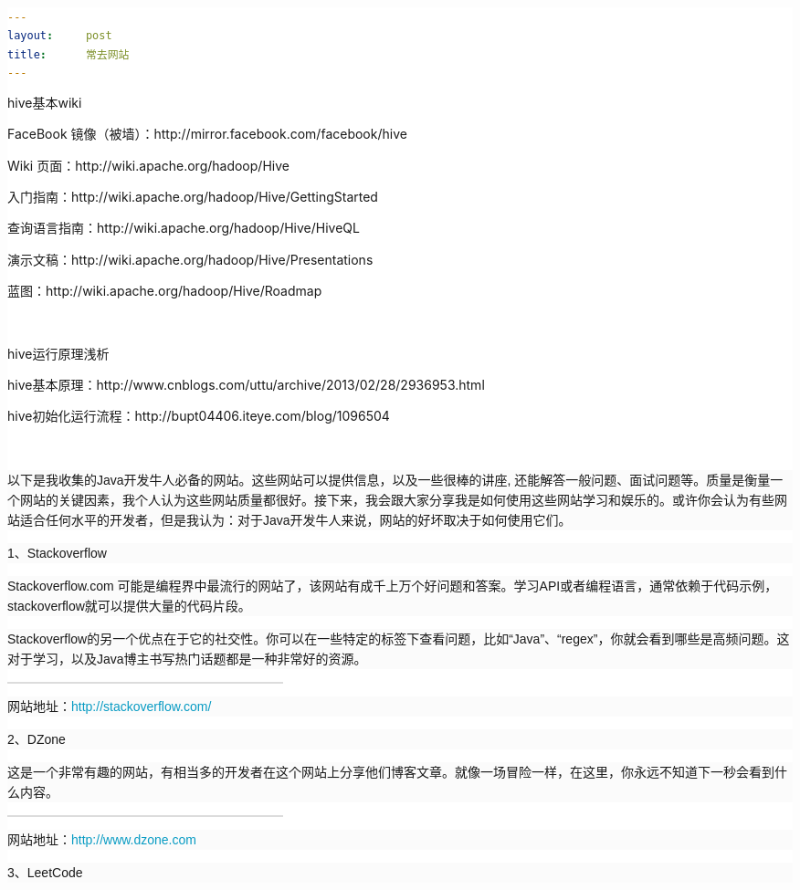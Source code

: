 ```yaml
---
layout:     post
title:      常去网站
---
```

<div id="article_content" class="article_content clearfix csdn-tracking-statistics" data-pid="blog" data-mod="popu_307" data-dsm="post">
								            <link rel="stylesheet" href="https://csdnimg.cn/release/phoenix/template/css/ck_htmledit_views-f76675cdea.css">
						<div class="htmledit_views" id="content_views">
                
<p>hive基本wiki</p>
<p>FaceBook 镜像（被墙）：<a>http://mirror.facebook.com/facebook/hive</a></p>
<p>Wiki 页面：<a>http://wiki.apache.org/hadoop/Hive</a></p>
<p>入门指南：<a>http://wiki.apache.org/hadoop/Hive/GettingStarted</a></p>
<p>查询语言指南：<a>http://wiki.apache.org/hadoop/Hive/HiveQL</a></p>
<p>演示文稿：<a>http://wiki.apache.org/hadoop/Hive/Presentations</a></p>
<p>蓝图：<a>http://wiki.apache.org/hadoop/Hive/Roadmap</a></p>
<p> </p>
<p>hive运行原理浅析</p>
<p>hive基本原理：<a>http://www.cnblogs.com/uttu/archive/2013/02/28/2936953.html</a></p>
<p>hive初始化运行流程：<a>http://bupt04406.iteye.com/blog/1096504</a></p>
<p><br></p>
<p></p>
<p style="border:0px;font-size:14px;vertical-align:baseline;background-color:rgb(251,251,251);color:rgb(25,25,25);font-family:'微软雅黑', Verdana, sans-serif, '宋体';line-height:22px;">
以下是我收集的Java开发牛人必备的网站。这些网站可以提供信息，以及一些很棒的讲座, 还能解答一般问题、面试问题等。质量是衡量一个网站的关键因素，我个人认为这些网站质量都很好。接下来，我会跟大家分享我是如何使用这些网站学习和娱乐的。或许你会认为有些网站适合任何水平的开发者，但是我认为：对于Java开发牛人来说，网站的好坏取决于如何使用它们。</p>
<p style="border:0px;font-size:14px;vertical-align:baseline;background-color:rgb(251,251,251);color:rgb(25,25,25);font-family:'微软雅黑', Verdana, sans-serif, '宋体';line-height:22px;">
<span style="border:0px;vertical-align:baseline;background-color:transparent;">1、Stackoverflow</span></p>
<p style="border:0px;font-size:14px;vertical-align:baseline;background-color:rgb(251,251,251);color:rgb(25,25,25);font-family:'微软雅黑', Verdana, sans-serif, '宋体';line-height:22px;">
Stackoverflow.com 可能是编程界中最流行的网站了，该网站有成千上万个好问题和答案。学习API或者编程语言，通常依赖于代码示例，stackoverflow就可以提供大量的代码片段。</p>
<p style="border:0px;font-size:14px;vertical-align:baseline;background-color:rgb(251,251,251);color:rgb(25,25,25);font-family:'微软雅黑', Verdana, sans-serif, '宋体';line-height:22px;">
Stackoverflow的另一个优点在于它的社交性。你可以在一些特定的标签下查看问题，比如“Java”、“regex”，你就会看到哪些是高频问题。这对于学习，以及Java博主书写热门话题都是一种非常好的资源。</p>
<a href="http://www.importnew.com/7980.html/stackoverflow-650x268" rel="nofollow" style="vertical-align:baseline;background-color:transparent;text-decoration:none;border-color:rgb(8,155,195);color:rgb(8,155,195);"><img alt="" src="http://cdn1.importnew.com/2013/12/stackoverflow-650x268.png" class="wp-image-7982" style="border:1px solid rgb(220,220,220);vertical-align:baseline;background-color:transparent;display:block;width:300px;"></a>
<p style="border:0px;font-size:14px;vertical-align:baseline;background-color:rgb(251,251,251);color:rgb(25,25,25);font-family:'微软雅黑', Verdana, sans-serif, '宋体';line-height:22px;">
网站地址：<a href="http://stackoverflow.com/" rel="nofollow" class="external" style="vertical-align:baseline;background-color:transparent;text-decoration:none;border-color:rgb(8,155,195);color:rgb(8,155,195);">http://stackoverflow.com/</a></p>
<p style="border:0px;font-size:14px;vertical-align:baseline;background-color:rgb(251,251,251);color:rgb(25,25,25);font-family:'微软雅黑', Verdana, sans-serif, '宋体';line-height:22px;">
<span style="border:0px;vertical-align:baseline;background-color:transparent;">2、DZone</span></p>
<p style="border:0px;font-size:14px;vertical-align:baseline;background-color:rgb(251,251,251);color:rgb(25,25,25);font-family:'微软雅黑', Verdana, sans-serif, '宋体';line-height:22px;">
这是一个非常有趣的网站，有相当多的开发者在这个网站上分享他们博客文章。就像一场冒险一样，在这里，你永远不知道下一秒会看到什么内容。</p>
<a href="http://www.importnew.com/7980.html/dzone-650x374" rel="nofollow" style="vertical-align:baseline;background-color:transparent;text-decoration:none;border-color:rgb(8,155,195);color:rgb(8,155,195);"><img alt="" src="http://cdn1.importnew.com/2013/12/dzone-650x374.png" class="wp-image-7983" style="border:1px solid rgb(220,220,220);vertical-align:baseline;background-color:transparent;display:block;width:300px;"></a>
<p style="border:0px;font-size:14px;vertical-align:baseline;background-color:rgb(251,251,251);color:rgb(25,25,25);font-family:'微软雅黑', Verdana, sans-serif, '宋体';line-height:22px;">
网站地址：<a href="http://www.dzone.com/links/index.html" rel="nofollow" class="external" style="vertical-align:baseline;background-color:transparent;text-decoration:none;border-color:rgb(8,155,195);color:rgb(8,155,195);">http://www.dzone.com</a></p>
<p style="border:0px;font-size:14px;vertical-align:baseline;background-color:rgb(251,251,251);color:rgb(25,25,25);font-family:'微软雅黑', Verdana, sans-serif, '宋体';line-height:22px;">
<span style="border:0px;vertical-align:baseline;background-color:transparent;">3、LeetCode</span></p>